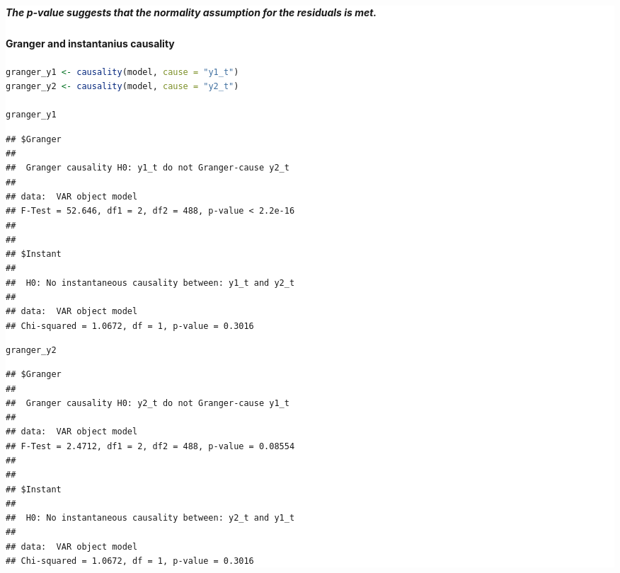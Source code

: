 ##### The p-value suggests that the normality assumption for the residuals is met.

#### Granger and instantanius causality

``` r
granger_y1 <- causality(model, cause = "y1_t")
granger_y2 <- causality(model, cause = "y2_t")

granger_y1
```

    ## $Granger
    ## 
    ##  Granger causality H0: y1_t do not Granger-cause y2_t
    ## 
    ## data:  VAR object model
    ## F-Test = 52.646, df1 = 2, df2 = 488, p-value < 2.2e-16
    ## 
    ## 
    ## $Instant
    ## 
    ##  H0: No instantaneous causality between: y1_t and y2_t
    ## 
    ## data:  VAR object model
    ## Chi-squared = 1.0672, df = 1, p-value = 0.3016

``` r
granger_y2
```

    ## $Granger
    ## 
    ##  Granger causality H0: y2_t do not Granger-cause y1_t
    ## 
    ## data:  VAR object model
    ## F-Test = 2.4712, df1 = 2, df2 = 488, p-value = 0.08554
    ## 
    ## 
    ## $Instant
    ## 
    ##  H0: No instantaneous causality between: y2_t and y1_t
    ## 
    ## data:  VAR object model
    ## Chi-squared = 1.0672, df = 1, p-value = 0.3016
